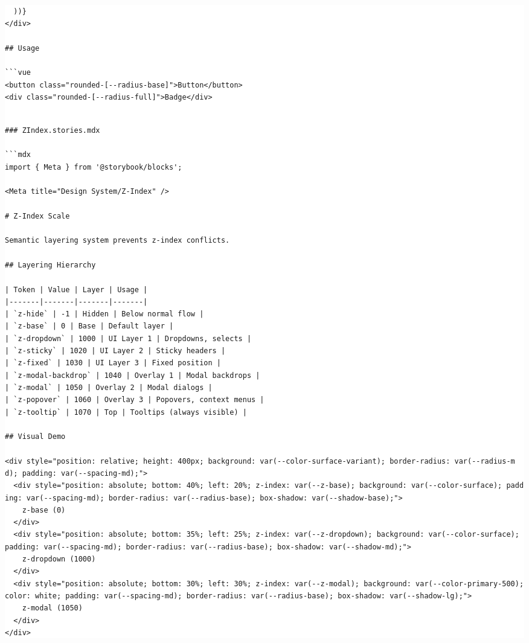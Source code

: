 ````
  ))}
</div>

## Usage

```vue
<button class="rounded-[--radius-base]">Button</button>
<div class="rounded-[--radius-full]">Badge</div>
````

````

### ZIndex.stories.mdx

```mdx
import { Meta } from '@storybook/blocks';

<Meta title="Design System/Z-Index" />

# Z-Index Scale

Semantic layering system prevents z-index conflicts.

## Layering Hierarchy

| Token | Value | Layer | Usage |
|-------|-------|-------|-------|
| `z-hide` | -1 | Hidden | Below normal flow |
| `z-base` | 0 | Base | Default layer |
| `z-dropdown` | 1000 | UI Layer 1 | Dropdowns, selects |
| `z-sticky` | 1020 | UI Layer 2 | Sticky headers |
| `z-fixed` | 1030 | UI Layer 3 | Fixed position |
| `z-modal-backdrop` | 1040 | Overlay 1 | Modal backdrops |
| `z-modal` | 1050 | Overlay 2 | Modal dialogs |
| `z-popover` | 1060 | Overlay 3 | Popovers, context menus |
| `z-tooltip` | 1070 | Top | Tooltips (always visible) |

## Visual Demo

<div style="position: relative; height: 400px; background: var(--color-surface-variant); border-radius: var(--radius-md); padding: var(--spacing-md);">
  <div style="position: absolute; bottom: 40%; left: 20%; z-index: var(--z-base); background: var(--color-surface); padding: var(--spacing-md); border-radius: var(--radius-base); box-shadow: var(--shadow-base);">
    z-base (0)
  </div>
  <div style="position: absolute; bottom: 35%; left: 25%; z-index: var(--z-dropdown); background: var(--color-surface); padding: var(--spacing-md); border-radius: var(--radius-base); box-shadow: var(--shadow-md);">
    z-dropdown (1000)
  </div>
  <div style="position: absolute; bottom: 30%; left: 30%; z-index: var(--z-modal); background: var(--color-primary-500); color: white; padding: var(--spacing-md); border-radius: var(--radius-base); box-shadow: var(--shadow-lg);">
    z-modal (1050)
  </div>
</div>

````
